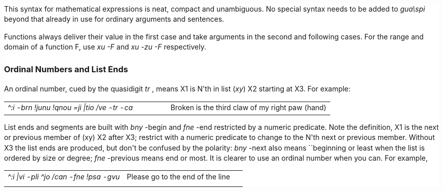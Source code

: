 


This syntax for mathematical expressions is neat, compact and unambiguous. No special syntax needs to be added to _gua\spi_ beyond that already in use for ordinary arguments and sentences. 

Functions always deliver their value in the first case and take arguments in the second and following cases. For the range and domain of a function F, use _<span class="latex">xu -F</span>_ and _<span class="latex">xu -zu -F</span>_ respectively. 

### Ordinal Numbers and List Ends

An ordinal number, cued by the quasidigit _<span class="latex">tr</span>_ , means <span class="latex">X1 is N'th in list (_xy_) X2 starting at X3</span>. For example: 

> 

<table width="100%">
  <colgroup>
  <col width="50%"/>
  <col width="50%"/>
  </colgroup>
  <tbody>
    <tr>
      <td>
        <i>
        ^:i -brn !junu !qnou =ji |tio /ve -tr -ca
        </i>
      </td>
      <td>
        Broken is the third claw of my right paw (hand)
      </td>
    </tr>
  </tbody>
</table>




List ends and segments are built with <span class="latex">_bny_ -begin</span> and <span class="latex">_fne_ -end</span> restricted by a numeric predicate. Note the definition, <span class="latex">X1 is the next or previous member of (xy) X2 after X3</span>; restrict with a numeric predicate to change to the N'th next or previous member. Without X3 the list ends are produced, but don't be confused by the polarity: <span class="latex">_bny_ -next also means ``beginning</span> or <span class="latex">least</span> when the list is ordered by size or degree; <span class="latex">_fne_ -previous</span> means <span class="latex">end</span> or <span class="latex">most</span>. It is clearer to use an ordinal number when you can. For example, 

> 

<table width="100%">
  <colgroup>
  <col width="50%"/>
  <col width="50%"/>
  </colgroup>
  <tbody>
    <tr>
      <td>
        <i>
        ^:i |vi -pli ^jo /can -fne !psa -gvu
        </i>
      </td>
      <td>
        Please go to the end of the line
      </td>
    </tr>
    <tr>
      <td>
        <i>